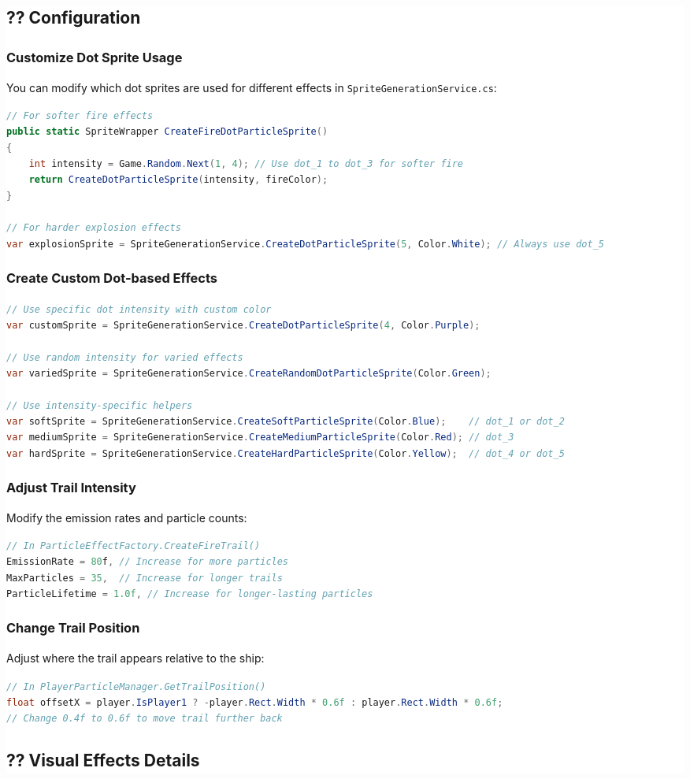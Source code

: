 ## ?? Configuration

### Customize Dot Sprite Usage
You can modify which dot sprites are used for different effects in `SpriteGenerationService.cs`:

```csharp
// For softer fire effects
public static SpriteWrapper CreateFireDotParticleSprite()
{
    int intensity = Game.Random.Next(1, 4); // Use dot_1 to dot_3 for softer fire
    return CreateDotParticleSprite(intensity, fireColor);
}

// For harder explosion effects
var explosionSprite = SpriteGenerationService.CreateDotParticleSprite(5, Color.White); // Always use dot_5
```

### Create Custom Dot-based Effects
```csharp
// Use specific dot intensity with custom color
var customSprite = SpriteGenerationService.CreateDotParticleSprite(4, Color.Purple);

// Use random intensity for varied effects
var variedSprite = SpriteGenerationService.CreateRandomDotParticleSprite(Color.Green);

// Use intensity-specific helpers
var softSprite = SpriteGenerationService.CreateSoftParticleSprite(Color.Blue);    // dot_1 or dot_2
var mediumSprite = SpriteGenerationService.CreateMediumParticleSprite(Color.Red); // dot_3
var hardSprite = SpriteGenerationService.CreateHardParticleSprite(Color.Yellow);  // dot_4 or dot_5
```

### Adjust Trail Intensity
Modify the emission rates and particle counts:

```csharp
// In ParticleEffectFactory.CreateFireTrail()
EmissionRate = 80f, // Increase for more particles
MaxParticles = 35,  // Increase for longer trails
ParticleLifetime = 1.0f, // Increase for longer-lasting particles
```

### Change Trail Position
Adjust where the trail appears relative to the ship:

```csharp
// In PlayerParticleManager.GetTrailPosition()
float offsetX = player.IsPlayer1 ? -player.Rect.Width * 0.6f : player.Rect.Width * 0.6f;
// Change 0.4f to 0.6f to move trail further back
```

## ?? Visual Effects Details
